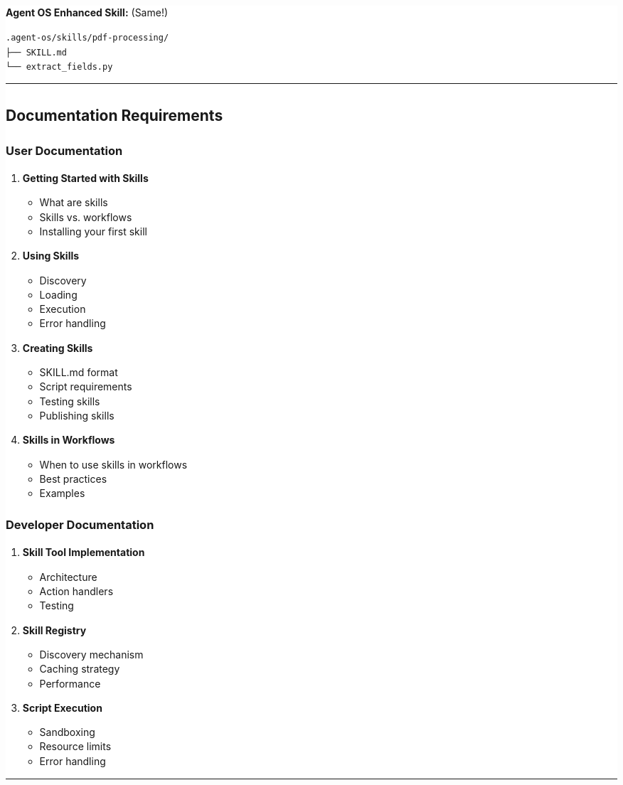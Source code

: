 **Agent OS Enhanced Skill:** (Same!)
```bash
.agent-os/skills/pdf-processing/
├── SKILL.md
└── extract_fields.py
```

---

## Documentation Requirements

### User Documentation

1. **Getting Started with Skills**
   - What are skills
   - Skills vs. workflows
   - Installing your first skill

2. **Using Skills**
   - Discovery
   - Loading
   - Execution
   - Error handling

3. **Creating Skills**
   - SKILL.md format
   - Script requirements
   - Testing skills
   - Publishing skills

4. **Skills in Workflows**
   - When to use skills in workflows
   - Best practices
   - Examples

### Developer Documentation

1. **Skill Tool Implementation**
   - Architecture
   - Action handlers
   - Testing

2. **Skill Registry**
   - Discovery mechanism
   - Caching strategy
   - Performance

3. **Script Execution**
   - Sandboxing
   - Resource limits
   - Error handling

---
